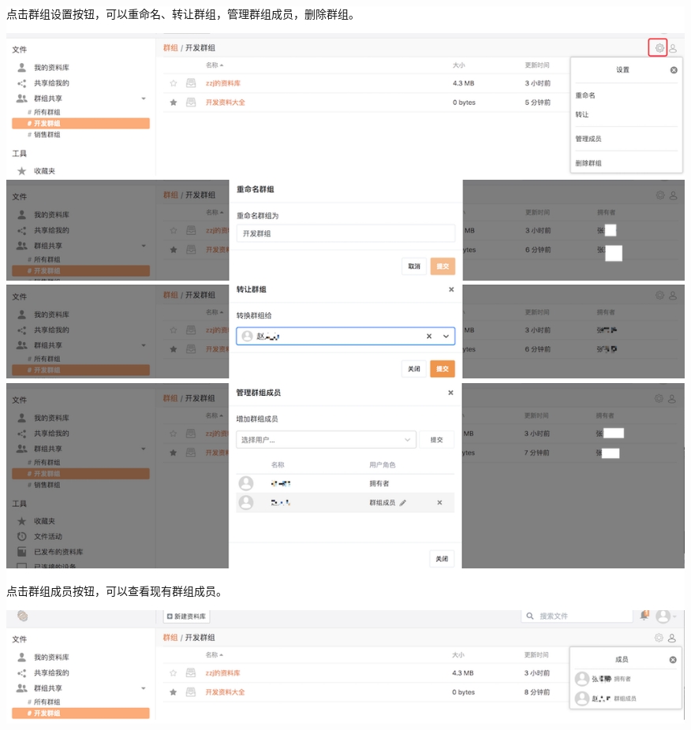 点击群组设置按钮，可以重命名、转让群组，管理群组成员，删除群组。

![](./images/HR_NEW/cloud-80.png)
![](./images/HR_NEW/cloud-81.png)
![](./images/HR_NEW/cloud-82.png)
![](./images/HR_NEW/cloud-83.png)

点击群组成员按钮，可以查看现有群组成员。

![](./images/HR_NEW/cloud-84.png)

